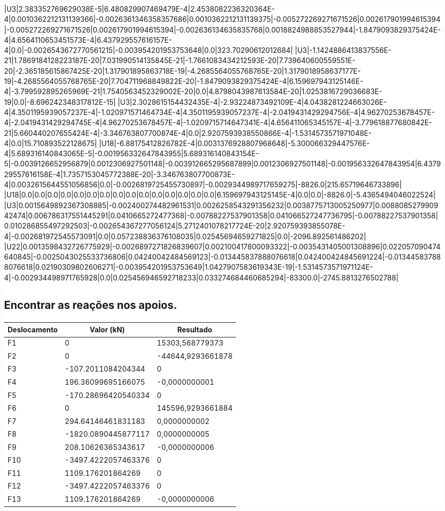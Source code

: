 |U3|2.383352769629038E-5|6.480829907469479E-4|2.4538082236320364E-4|0.0010362212131139366|-0.0026361346358357686|0.0010362212131139375|-0.005272269271671526|0.002617901994615394|-0.005272269271671526|0.002617901994615394|-0.002636134635835768|0.0018824988853527944|-1.8479093829375424E-4|4.6564110653451573E-4|6.437929557616157E-4|0.0|-0.0026543672770561215|-0.003954201953753648|0.0|323.70290612012684|
|U3|-1.1424886413837556E-21|1.7869184128223187E-20|7.031990514135845E-21|-1.7661083434212593E-20|7.739640600559551E-20|-2.365185615867425E-20|1.317901895863718E-19|-4.2685564055768765E-20|1.3179018958637177E-19|-4.2685564055768765E-20|7.704711968849822E-20|-1.8479093829375424E-4|6.159697943125146E-4|-3.799592895265969E-21|1.7540563452329002E-20|0.0|4.8798043987613584E-20|1.0253816729036683E-19|0.0|-8.696242348317812E-15|
|U3|2.3028615154432435E-4|-2.93224873492109E-4|4.0438281224663026E-4|4.3501195939057237E-4|-1.020971571464734E-4|4.3501195939057237E-4|-2.0419431429294756E-4|4.96270253678457E-4|-2.0419431429294745E-4|4.96270253678457E-4|-1.0209715714647341E-4|4.656411065345157E-4|-3.779618877680842E-21|5.660440207655424E-4|-3.346763807700874E-4|0.0|2.9207593938550866E-4|-1.5314573571971048E-4|0.0|15.710893522128675|
|U18|-6.88175412826782E-4|0.0031376928807968648|-5.300066329447576E-4|5.689316140843065E-5|-0.001956332647843955|5.689316140843154E-5|-0.0039126652956879|0.0012306927501148|-0.003912665295687899|0.0012306927501148|-0.001956332647843954|6.437929557616158E-4|1.7357153045772388E-20|-3.346763807700873E-4|0.0032615644551056856|0.0|-0.0026819725455730897|-0.0029344989717659275|-8826.0|215.65719646733896|
|U18|0.0|0.0|0.0|0.0|0.0|0.0|0.0|0.0|0.0|0.0|0.0|0.0|0.0|0.0|0.0|6.159697943125145E-4|0.0|0.0|-8826.0|-5.4365494046022524|
|U3|0.0015649892367308885|-0.002400274482961531|0.0026258543291356232|0.0038775713005250977|0.008808527990942474|0.006786317551445291|0.0410665272477368|-0.00788227537901358|0.041066527247736795|-0.00788227537901358|0.010286855497292503|-0.002654367277056124|5.2712401078217724E-20|2.920759393855078E-4|-0.002681972545573091|0.0|0.057238836376108035|0.02545694659271825|0.0|-2096.892561486202|
|U22|0.0013598432726775929|-0.0026897271826839607|0.002100417800093322|-0.0035431405001308896|0.022057090474640845|-0.0025043025533736806|0.04240042484569123|-0.013445837888076618|0.042400424845691224|-0.013445837888076618|0.02190309802606271|-0.003954201953753649|1.0427907583619343E-19|-1.5314573571971124E-4|-0.002934498971765928|0.0|0.025456946592718233|0.033274684460685294|-83300.0|-2745.8813276502788|
## Encontrar as reações nos apoios.
|Deslocamento|Valor (kN)| Resultado|
|---|---|---|
|F1|0|15303,568779373|15303,568779373|15303,568779373|15303,568779373|15303,568779373|15303,568779373|15303,568779373|15303,568779373|15303,568779373|15303,568779373|15303,568779373|15303,568779373|15303,568779373|15303,568779373|15303,568779373|15303,568779373|15303,568779373|15303,568779373|15303,568779373|15303,568779373|15303,568779373|15303,568779373|
|F2|0|-44644,9293661878|-44644,9293661878|-44644,9293661878|-44644,9293661878|-44644,9293661878|-44644,9293661878|-44644,9293661878|-44644,9293661878|-44644,9293661878|-44644,9293661878|-44644,9293661878|-44644,9293661878|-44644,9293661878|-44644,9293661878|-44644,9293661878|-44644,9293661878|-44644,9293661878|-44644,9293661878|-44644,9293661878|-44644,9293661878|-44644,9293661878|-44644,9293661878|
|F3|-107.2011084204344|0|0|0|0|0|0|0|0|0|0|0|0|0|0|0|0|0|0|0|0|0|0|
|F4|196.36099695166075|-0,0000000001|-0,0000000001|-0,0000000001|-0,0000000001|-0,0000000001|-0,0000000001|-0,0000000001|-0,0000000001|-0,0000000001|-0,0000000001|-0,0000000001|-0,0000000001|-0,0000000001|-0,0000000001|-0,0000000001|-0,0000000001|-0,0000000001|-0,0000000001|-0,0000000001|-0,0000000001|-0,0000000001|-0,0000000001|
|F5|-170.28696420540334|0|0|0|0|0|0|0|0|0|0|0|0|0|0|0|0|0|0|0|0|0|0|
|F6|0|145596,9293661884|145596,9293661884|145596,9293661884|145596,9293661884|145596,9293661884|145596,9293661884|145596,9293661884|145596,9293661884|145596,9293661884|145596,9293661884|145596,9293661884|145596,9293661884|145596,9293661884|145596,9293661884|145596,9293661884|145596,9293661884|145596,9293661884|145596,9293661884|145596,9293661884|145596,9293661884|145596,9293661884|145596,9293661884|
|F7|294.64146461831183|0,0000000002|0,0000000002|0,0000000002|0,0000000002|0,0000000002|0,0000000002|0,0000000002|0,0000000002|0,0000000002|0,0000000002|0,0000000002|0,0000000002|0,0000000002|0,0000000002|0,0000000002|0,0000000002|0,0000000002|0,0000000002|0,0000000002|0,0000000002|0,0000000002|0,0000000002|
|F8|-1820.0890445877117|0,0000000005|0,0000000005|0,0000000005|0,0000000005|0,0000000005|0,0000000005|0,0000000005|0,0000000005|0,0000000005|0,0000000005|0,0000000005|0,0000000005|0,0000000005|0,0000000005|0,0000000005|0,0000000005|0,0000000005|0,0000000005|0,0000000005|0,0000000005|0,0000000005|0,0000000005|
|F9|208.10626365343617|-0,0000000006|-0,0000000006|-0,0000000006|-0,0000000006|-0,0000000006|-0,0000000006|-0,0000000006|-0,0000000006|-0,0000000006|-0,0000000006|-0,0000000006|-0,0000000006|-0,0000000006|-0,0000000006|-0,0000000006|-0,0000000006|-0,0000000006|-0,0000000006|-0,0000000006|-0,0000000006|-0,0000000006|-0,0000000006|
|F10|-3497.4222057463376|0|0|0|0|0|0|0|0|0|0|0|0|0|0|0|0|0|0|0|0|0|0|
|F11|1109.176201864269|0|0|0|0|0|0|0|0|0|0|0|0|0|0|0|0|0|0|0|0|0|0|
|F12|-3497.4222057463376|0|0|0|0|0|0|0|0|0|0|0|0|0|0|0|0|0|0|0|0|0|0|
|F13|1109.176201864269|-0,0000000006|-0,0000000006|-0,0000000006|-0,0000000006|-0,0000000006|-0,0000000006|-0,0000000006|-0,0000000006|-0,0000000006|-0,0000000006|-0,0000000006|-0,0000000006|-0,0000000006|-0,0000000006|-0,0000000006|-0,0000000006|-0,0000000006|-0,0000000006|-0,0000000006|-0,0000000006|-0,0000000006|-0,0000000006|